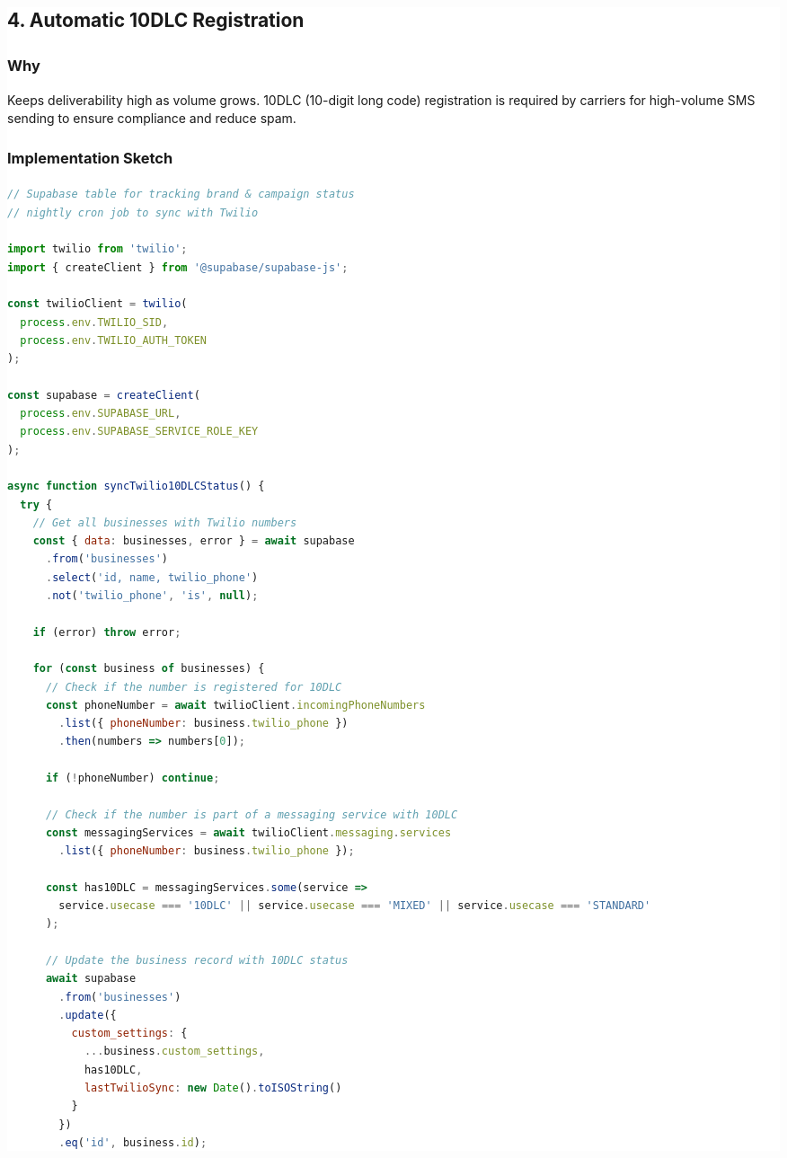 ## 4. Automatic 10DLC Registration

### Why
Keeps deliverability high as volume grows. 10DLC (10-digit long code) registration is required by carriers for high-volume SMS sending to ensure compliance and reduce spam.

### Implementation Sketch
```javascript
// Supabase table for tracking brand & campaign status
// nightly cron job to sync with Twilio

import twilio from 'twilio';
import { createClient } from '@supabase/supabase-js';

const twilioClient = twilio(
  process.env.TWILIO_SID,
  process.env.TWILIO_AUTH_TOKEN
);

const supabase = createClient(
  process.env.SUPABASE_URL,
  process.env.SUPABASE_SERVICE_ROLE_KEY
);

async function syncTwilio10DLCStatus() {
  try {
    // Get all businesses with Twilio numbers
    const { data: businesses, error } = await supabase
      .from('businesses')
      .select('id, name, twilio_phone')
      .not('twilio_phone', 'is', null);
      
    if (error) throw error;
    
    for (const business of businesses) {
      // Check if the number is registered for 10DLC
      const phoneNumber = await twilioClient.incomingPhoneNumbers
        .list({ phoneNumber: business.twilio_phone })
        .then(numbers => numbers[0]);
        
      if (!phoneNumber) continue;
      
      // Check if the number is part of a messaging service with 10DLC
      const messagingServices = await twilioClient.messaging.services
        .list({ phoneNumber: business.twilio_phone });
        
      const has10DLC = messagingServices.some(service => 
        service.usecase === '10DLC' || service.usecase === 'MIXED' || service.usecase === 'STANDARD'
      );
      
      // Update the business record with 10DLC status
      await supabase
        .from('businesses')
        .update({
          custom_settings: {
            ...business.custom_settings,
            has10DLC,
            lastTwilioSync: new Date().toISOString()
          }
        })
        .eq('id', business.id);
```